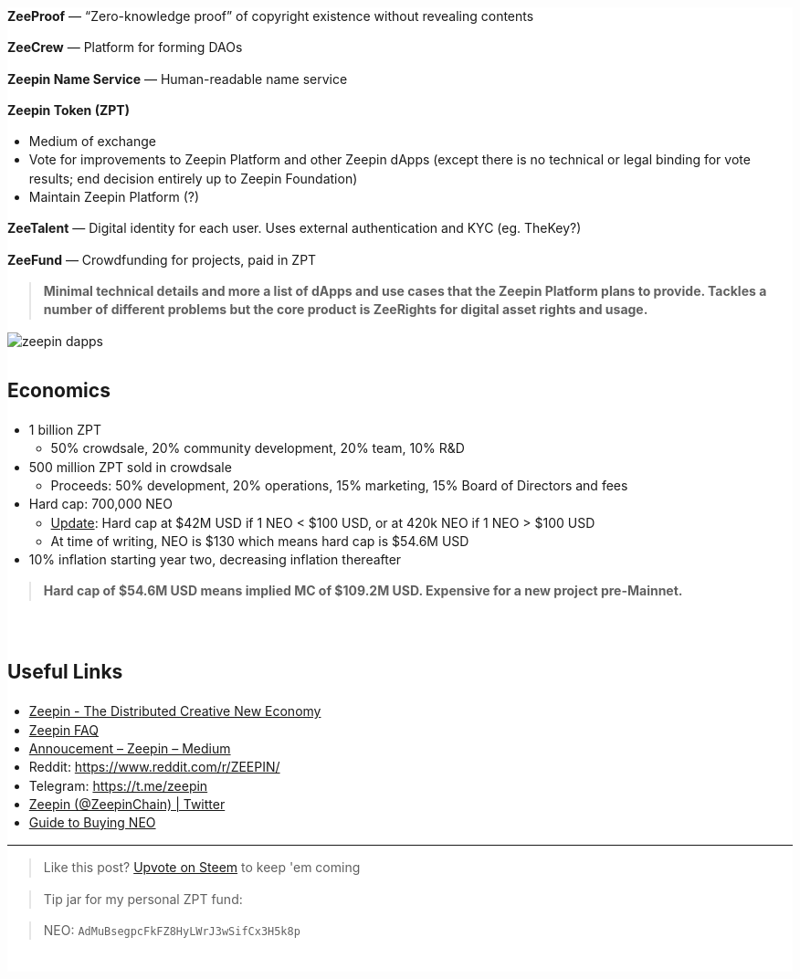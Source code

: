 **ZeeProof** — “Zero-knowledge proof” of copyright existence without revealing contents

**ZeeCrew** — Platform for forming DAOs

**Zeepin Name Service** — Human-readable name service

**Zeepin Token (ZPT)**

  * Medium of exchange
  * Vote for improvements to Zeepin Platform and other Zeepin dApps (except there is no technical or legal binding for vote results; end decision entirely up to Zeepin Foundation)
  * Maintain Zeepin Platform (?)

**ZeeTalent** — Digital identity for each user. Uses external authentication and KYC (eg. TheKey?)

**ZeeFund** — Crowdfunding for projects, paid in ZPT

> **Minimal technical details and more a list of dApps and use cases that the Zeepin Platform plans to provide. Tackles a number of different problems but the core product is ZeeRights for digital asset rights and usage.**

<img src="/content/images/2018/01/zeepin-dapps.png" width="100%" alt="zeepin dapps" />

<br />

## Economics
* 1 billion ZPT
  * 50% crowdsale, 20% community development, 20% team, 10% R&D
* 500 million ZPT sold in crowdsale
  * Proceeds: 50% development, 20% operations, 15% marketing, 15% Board of Directors and fees
* Hard cap: 700,000 NEO
	* [Update](https://medium.com/@zeepin/annoucement-136ec03468c0): Hard cap at $42M USD if 1 NEO < $100 USD, or at 420k NEO if 1 NEO > $100 USD
	* At time of writing, NEO is $130 which means hard cap is $54.6M USD
* 10% inflation starting year two, decreasing inflation thereafter

> **Hard cap of $54.6M USD means implied MC of $109.2M USD. Expensive for a new project pre-Mainnet.**

<br />

## Useful Links
* [Zeepin - The Distributed Creative New Economy](https://www.zeepin.io/)
* [Zeepin FAQ](https://faq.zeepin.io/)
* [Annoucement – Zeepin – Medium](https://medium.com/@zeepin/annoucement-136ec03468c0)
* Reddit: https://www.reddit.com/r/ZEEPIN/
* Telegram: https://t.me/zeepin
* [Zeepin (@ZeepinChain) | Twitter](https://twitter.com/ZeepinChain)
* [Guide to Buying NEO](https://tonyy.in/guide-to-buying-antshares-neo-ans-on-bittrex-exchange/)

---

> Like this post? [Upvote on Steem](https://steemit.com/cryptocurrency/@aeto/zeepin-zpt-whitepaper-summary) to keep 'em coming

> Tip jar for my personal ZPT fund:

> NEO: `AdMuBsegpcFkFZ8HyLWrJ3wSifCx3H5k8p`

<br />